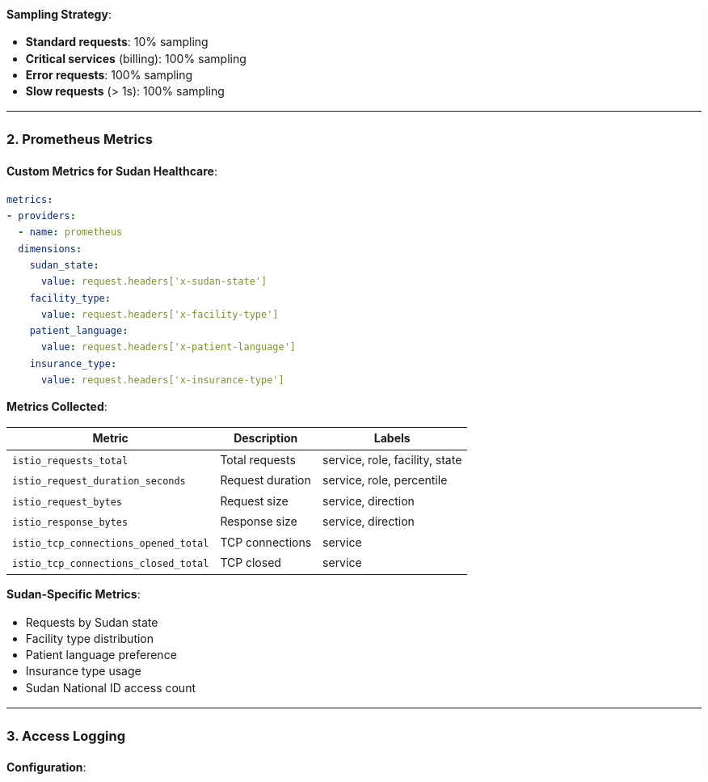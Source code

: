 **Sampling Strategy**:
- **Standard requests**: 10% sampling
- **Critical services** (billing): 100% sampling
- **Error requests**: 100% sampling
- **Slow requests** (> 1s): 100% sampling

---

### **2. Prometheus Metrics**

**Custom Metrics for Sudan Healthcare**:

```yaml
metrics:
- providers:
  - name: prometheus
  dimensions:
    sudan_state:
      value: request.headers['x-sudan-state']
    facility_type:
      value: request.headers['x-facility-type']
    patient_language:
      value: request.headers['x-patient-language']
    insurance_type:
      value: request.headers['x-insurance-type']
```

**Metrics Collected**:

| Metric | Description | Labels |
|--------|-------------|--------|
| `istio_requests_total` | Total requests | service, role, facility, state |
| `istio_request_duration_seconds` | Request duration | service, role, percentile |
| `istio_request_bytes` | Request size | service, direction |
| `istio_response_bytes` | Response size | service, direction |
| `istio_tcp_connections_opened_total` | TCP connections | service |
| `istio_tcp_connections_closed_total` | TCP closed | service |

**Sudan-Specific Metrics**:
- Requests by Sudan state
- Facility type distribution
- Patient language preference
- Insurance type usage
- Sudan National ID access count

---

### **3. Access Logging**

**Configuration**:
